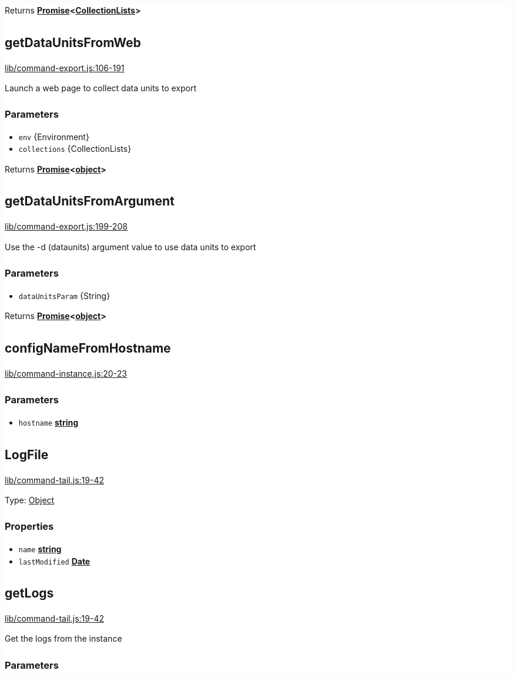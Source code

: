 Returns **[Promise][232]<[CollectionLists][323]>**

## getDataUnitsFromWeb

[lib/command-export.js:106-191][324]

Launch a web page to collect data units to export

### Parameters

*   `env`  {Environment}
*   `collections`  {CollectionLists}

Returns **[Promise][232]<[object][236]>**

## getDataUnitsFromArgument

[lib/command-export.js:199-208][325]

Use the -d (dataunits) argument value to use data units to export

### Parameters

*   `dataUnitsParam`  {String}

Returns **[Promise][232]<[object][236]>**

## configNameFromHostname

[lib/command-instance.js:20-23][326]

### Parameters

*   `hostname` **[string][234]**

## LogFile

[lib/command-tail.js:19-42][327]

Type: [Object][236]

### Properties

*   `name` **[string][234]**
*   `lastModified` **[Date][253]**

## getLogs

[lib/command-tail.js:19-42][328]

Get the logs from the instance

### Parameters


[1]: #runasscript
[2]: #parseconfig
[3]: #parameters
[4]: #decryptcredentials
[5]: #parameters-1
[6]: #encryptcredentials
[7]: #parameters-2
[8]: #convertdwjsontointellij
[9]: #parameters-3
[10]: #getintellijsfccconnectionsettings
[11]: #parameters-4
[12]: #setintellijsfccconnectionsettings
[13]: #parameters-5
[14]: #isstream
[15]: #parameters-6
[16]: #environmentopts
[17]: #properties
[18]: #environment
[19]: #examples
[20]: #am
[21]: #ocapi
[22]: #ods
[23]: #scapi
[24]: #webdav
[25]: #deauthenticate
[26]: #accesstokenresponse
[27]: #properties-1
[28]: #collectmigrations
[29]: #parameters-7
[30]: #migrationhelpers
[31]: #migrationscriptarguments
[32]: #properties-2
[33]: #migrationscriptcallback
[34]: #parameters-8
[35]: #toolkitclientstate
[36]: #properties-3
[37]: #toolkitinstancestate
[38]: #properties-4
[39]: #initlifecyclefunction
[40]: #parameters-9
[41]: #shouldbootstraplifecyclefunction
[42]: #parameters-10
[43]: #onbootstraplifecyclefunction
[44]: #parameters-11
[45]: #beforealllifecyclefunction
[46]: #parameters-12
[47]: #beforeeachlifecyclefunction
[48]: #parameters-13
[49]: #aftereachlifecyclefunction
[50]: #parameters-14
[51]: #afteralllifecyclefunction
[52]: #parameters-15
[53]: #onfailurelifecyclefunction
[54]: #parameters-16
[55]: #migrationlifecyclefunctions
[56]: #properties-5
[57]: #getinstancestate
[58]: #parameters-17
[59]: #updateinstancemetadata
[60]: #parameters-18
[61]: #updateinstancemigrations
[62]: #parameters-19
[63]: #isbootstraprequired
[64]: #parameters-20
[65]: #isbootstraprequired-1
[66]: #parameters-21
[67]: #migrateinstance
[68]: #parameters-22
[69]: #lifecyclemodule
[70]: #runmigrationscript
[71]: #parameters-23
[72]: #runmigrationscripttext
[73]: #parameters-24
[74]: #uploadarchive
[75]: #parameters-25
[76]: #uploadarchivetext
[77]: #parameters-26
[78]: #librarynode
[79]: #properties-6
[80]: #processcontent
[81]: #parameters-27
[82]: #node
[83]: #filtercallback
[84]: #parameters-28
[85]: #traversecallback
[86]: #parameters-29
[87]: #libraryexport
[88]: #properties-7
[89]: #library
[90]: #traverse
[91]: #parameters-30
[92]: #reset
[93]: #filter
[94]: #parameters-31
[95]: #toxmlstring
[96]: #parameters-32
[97]: #outputlibrarytree
[98]: #parameters-33
[99]: #parse
[100]: #parameters-34
[101]: #library-1
[102]: #properties-8
[103]: #traverse-1
[104]: #parameters-35
[105]: #reset-1
[106]: #filter-1
[107]: #parameters-36
[108]: #toxmlstring-1
[109]: #parameters-37
[110]: #outputlibrarytree-1
[111]: #parameters-38
[112]: #parse-1
[113]: #parameters-39
[114]: #root
[115]: #exportpagestofolder
[116]: #parameters-40
[117]: #collectionlists
[118]: #properties-9
[119]: #getcollectionsfrominstance
[120]: #parameters-41
[121]: #getdataunitsfromweb
[122]: #parameters-42
[123]: #getdataunitsfromargument
[124]: #parameters-43
[125]: #confignamefromhostname
[126]: #parameters-44
[127]: #logfile
[128]: #properties-10
[129]: #getlogs
[130]: #parameters-45
[131]: #tailcommand
[132]: #parameters-46
[133]: #question
[134]: #properties-11
[135]: #feature
[136]: #properties-12
[137]: #featurestate
[138]: #properties-13
[139]: #featuresclientstate
[140]: #properties-14
[141]: #instancefeaturestate
[142]: #properties-15
[143]: #collectfeatures
[144]: #parameters-47
[145]: #featurestatefromcustomobject
[146]: #parameters-48
[147]: #getinstancefeaturestate
[148]: #parameters-49
[149]: #boostrapfeatures
[150]: #parameters-50
[151]: #updatefeaturestate
[152]: #parameters-51
[153]: #featurehelpers
[154]: #featurescriptarguments
[155]: #properties-16
[156]: #deployfeature
[157]: #parameters-52
[158]: #removefeature
[159]: #parameters-53
[160]: #waitforjob
[161]: #parameters-54
[162]: #jobexecutionparameter
[163]: #properties-17
[164]: #jobexecution
[165]: #properties-18
[166]: #executejob
[167]: #parameters-55
[168]: #sitearchiveimport
[169]: #parameters-56
[170]: #exportsitesconfiguration
[171]: #properties-19
[172]: #exportglobaldataconfiguration
[173]: #properties-20
[174]: #exportdataunitsconfiguration
[175]: #properties-21
[176]: #sitearchiveexport
[177]: #parameters-57
[178]: #sitearchiveexportjson
[179]: #parameters-58
[180]: #sitearchiveimportjson
[181]: #parameters-59
[182]: #sitearchiveexporttext
[183]: #parameters-60
[184]: #sitearchiveimporttext
[185]: #parameters-61
[186]: #resourcedocument
[187]: #properties-22
[188]: #permissionvalidatorcallback
[189]: #compareresourcedocuments
[190]: #parameters-62
[191]: #ensuredataapipermissions
[192]: #parameters-63
[193]: #current
[194]: #permissiondocument
[195]: #properties-23
[196]: #comparepermissiondocuments
[197]: #parameters-64
[198]: #ensurewebdavpermissions
[199]: #parameters-65
[200]: #sleep
[201]: #parameters-66
[202]: #cartridgemapping
[203]: #properties-24
[204]: #findcartridges
[205]: #parameters-67
[206]: #reloadcodeversion
[207]: #parameters-68
[208]: #synccartridges
[209]: #parameters-69
[210]: #downloadcodeversion
[211]: #parameters-70
[212]: #globalconfig
[213]: #site
[214]: #properties-25
[215]: #codeversion
[216]: #properties-26
[217]: #instanceinformationresult
[218]: #properties-27
[219]: #instanceinformationoptions
[220]: #properties-28
[221]: #preferences
[222]: #properties-29
[223]: #globalpreferences
[224]: #properties-30
[225]: #instancepreferenceinfo
[226]: #properties-31
[227]: #getinstancepreferenceinfo
[228]: #parameters-71
[229]: #getinstanceinfo
[230]: #parameters-72
[231]: https://github.com/SalesforceCommerceCloud/b2c-tools/blob/afd8c9da88115cb414fe0e07f010a01231afc232/lib/config.js#L394-L421 "Source code on GitHub"
[232]: https://developer.mozilla.org/docs/Web/JavaScript/Reference/Global_Objects/Promise
[233]: https://github.com/SalesforceCommerceCloud/b2c-tools/blob/afd8c9da88115cb414fe0e07f010a01231afc232/lib/config.js#L432-L455 "Source code on GitHub"
[234]: https://developer.mozilla.org/docs/Web/JavaScript/Reference/Global_Objects/String
[235]: https://developer.mozilla.org/docs/Web/JavaScript/Reference/Global_Objects/Array
[236]: https://developer.mozilla.org/docs/Web/JavaScript/Reference/Global_Objects/Object
[237]: https://github.com/SalesforceCommerceCloud/b2c-tools/blob/afd8c9da88115cb414fe0e07f010a01231afc232/lib/intellij.js#L35-L41 "Source code on GitHub"
[238]: https://github.com/SalesforceCommerceCloud/b2c-tools/blob/afd8c9da88115cb414fe0e07f010a01231afc232/lib/intellij.js#L51-L54 "Source code on GitHub"
[239]: https://github.com/SalesforceCommerceCloud/b2c-tools/blob/afd8c9da88115cb414fe0e07f010a01231afc232/lib/intellij.js#L71-L172 "Source code on GitHub"
[240]: https://github.com/SalesforceCommerceCloud/b2c-tools/blob/afd8c9da88115cb414fe0e07f010a01231afc232/lib/intellij.js#L185-L209 "Source code on GitHub"
[241]: https://github.com/SalesforceCommerceCloud/b2c-tools/blob/afd8c9da88115cb414fe0e07f010a01231afc232/lib/intellij.js#L221-L237 "Source code on GitHub"
[242]: https://github.com/SalesforceCommerceCloud/b2c-tools/blob/afd8c9da88115cb414fe0e07f010a01231afc232/lib/environment.js#L50-L54 "Source code on GitHub"
[243]: https://developer.mozilla.org/docs/Web/JavaScript/Reference/Global_Objects/Boolean
[244]: https://github.com/SalesforceCommerceCloud/b2c-tools/blob/afd8c9da88115cb414fe0e07f010a01231afc232/lib/environment.js#L129-L143 "Source code on GitHub"
[245]: https://github.com/SalesforceCommerceCloud/b2c-tools/blob/afd8c9da88115cb414fe0e07f010a01231afc232/lib/environment.js#L163-L518 "Source code on GitHub"
[246]: https://github.com/SalesforceCommerceCloud/b2c-tools/blob/afd8c9da88115cb414fe0e07f010a01231afc232/lib/environment.js#L228-L243 "Source code on GitHub"
[247]: https://github.com/SalesforceCommerceCloud/b2c-tools/blob/afd8c9da88115cb414fe0e07f010a01231afc232/lib/environment.js#L250-L265 "Source code on GitHub"
[248]: https://github.com/SalesforceCommerceCloud/b2c-tools/blob/afd8c9da88115cb414fe0e07f010a01231afc232/lib/environment.js#L272-L287 "Source code on GitHub"
[249]: https://github.com/SalesforceCommerceCloud/b2c-tools/blob/afd8c9da88115cb414fe0e07f010a01231afc232/lib/environment.js#L294-L313 "Source code on GitHub"
[250]: https://github.com/SalesforceCommerceCloud/b2c-tools/blob/afd8c9da88115cb414fe0e07f010a01231afc232/lib/environment.js#L320-L335 "Source code on GitHub"
[251]: https://github.com/SalesforceCommerceCloud/b2c-tools/blob/afd8c9da88115cb414fe0e07f010a01231afc232/lib/environment.js#L513-L517 "Source code on GitHub"
[252]: https://github.com/SalesforceCommerceCloud/b2c-tools/blob/afd8c9da88115cb414fe0e07f010a01231afc232/lib/environment.js#L446-L450 "Source code on GitHub"
[253]: https://developer.mozilla.org/docs/Web/JavaScript/Reference/Global_Objects/Date
[254]: https://github.com/SalesforceCommerceCloud/b2c-tools/blob/afd8c9da88115cb414fe0e07f010a01231afc232/lib/migrations.js#L42-L52 "Source code on GitHub"
[255]: https://github.com/SalesforceCommerceCloud/b2c-tools/blob/afd8c9da88115cb414fe0e07f010a01231afc232/lib/migrations.js#L57-L94 "Source code on GitHub"
[256]: https://github.com/SalesforceCommerceCloud/b2c-tools/blob/afd8c9da88115cb414fe0e07f010a01231afc232/lib/migrations.js#L97-L103 "Source code on GitHub"
[257]: #environment
[258]: #migrationhelpers
[259]: https://developer.mozilla.org/docs/Web/JavaScript/Reference/Global_Objects/undefined
[260]: https://github.com/SalesforceCommerceCloud/b2c-tools/blob/afd8c9da88115cb414fe0e07f010a01231afc232/lib/migrations.js#L105-L110 "Source code on GitHub"
[261]: https://developer.mozilla.org/docs/Web/JavaScript/Reference/Statements/function
[262]: #migrationscriptarguments
[263]: https://github.com/SalesforceCommerceCloud/b2c-tools/blob/afd8c9da88115cb414fe0e07f010a01231afc232/lib/migrations.js#L112-L115 "Source code on GitHub"
[264]: https://developer.mozilla.org/docs/Web/JavaScript/Reference/Global_Objects/Number
[265]: https://github.com/SalesforceCommerceCloud/b2c-tools/blob/afd8c9da88115cb414fe0e07f010a01231afc232/lib/migrations.js#L117-L123 "Source code on GitHub"
[266]: #toolkitclientstate
[267]: https://github.com/SalesforceCommerceCloud/b2c-tools/blob/afd8c9da88115cb414fe0e07f010a01231afc232/lib/migrations.js#L125-L129 "Source code on GitHub"
[268]: https://github.com/SalesforceCommerceCloud/b2c-tools/blob/afd8c9da88115cb414fe0e07f010a01231afc232/lib/migrations.js#L131-L136 "Source code on GitHub"
[269]: #toolkitinstancestate
[270]: https://github.com/SalesforceCommerceCloud/b2c-tools/blob/afd8c9da88115cb414fe0e07f010a01231afc232/lib/migrations.js#L138-L143 "Source code on GitHub"
[271]: https://github.com/SalesforceCommerceCloud/b2c-tools/blob/afd8c9da88115cb414fe0e07f010a01231afc232/lib/migrations.js#L145-L152 "Source code on GitHub"
[272]: https://github.com/SalesforceCommerceCloud/b2c-tools/blob/afd8c9da88115cb414fe0e07f010a01231afc232/lib/migrations.js#L154-L160 "Source code on GitHub"
[273]: https://github.com/SalesforceCommerceCloud/b2c-tools/blob/afd8c9da88115cb414fe0e07f010a01231afc232/lib/migrations.js#L162-L168 "Source code on GitHub"
[274]: https://github.com/SalesforceCommerceCloud/b2c-tools/blob/afd8c9da88115cb414fe0e07f010a01231afc232/lib/migrations.js#L170-L176 "Source code on GitHub"
[275]: https://github.com/SalesforceCommerceCloud/b2c-tools/blob/afd8c9da88115cb414fe0e07f010a01231afc232/lib/migrations.js#L178-L184 "Source code on GitHub"
[276]: https://developer.mozilla.org/docs/Web/JavaScript/Reference/Global_Objects/Error
[277]: https://github.com/SalesforceCommerceCloud/b2c-tools/blob/afd8c9da88115cb414fe0e07f010a01231afc232/lib/migrations.js#L186-L196 "Source code on GitHub"
[278]: #initlifecyclefunction
[279]: #shouldbootstraplifecyclefunction
[280]: #onbootstraplifecyclefunction
[281]: #beforealllifecyclefunction
[282]: #beforeeachlifecyclefunction
[283]: #afteralllifecyclefunction
[284]: #onfailurelifecyclefunction
[285]: https://github.com/SalesforceCommerceCloud/b2c-tools/blob/afd8c9da88115cb414fe0e07f010a01231afc232/lib/migrations.js#L204-L236 "Source code on GitHub"
[286]: https://github.com/SalesforceCommerceCloud/b2c-tools/blob/afd8c9da88115cb414fe0e07f010a01231afc232/lib/migrations.js#L245-L327 "Source code on GitHub"
[287]: #migrationlifecyclefunctions
[288]: https://github.com/SalesforceCommerceCloud/b2c-tools/blob/afd8c9da88115cb414fe0e07f010a01231afc232/lib/migrations.js#L335-L349 "Source code on GitHub"
[289]: https://github.com/SalesforceCommerceCloud/b2c-tools/blob/afd8c9da88115cb414fe0e07f010a01231afc232/lib/migrations.js#L357-L366 "Source code on GitHub"
[290]: https://github.com/SalesforceCommerceCloud/b2c-tools/blob/afd8c9da88115cb414fe0e07f010a01231afc232/lib/features.js#L296-L305 "Source code on GitHub"
[291]: #instancefeaturestate
[292]: https://github.com/SalesforceCommerceCloud/b2c-tools/blob/afd8c9da88115cb414fe0e07f010a01231afc232/lib/migrations.js#L383-L526 "Source code on GitHub"
[293]: https://github.com/SalesforceCommerceCloud/b2c-tools/blob/afd8c9da88115cb414fe0e07f010a01231afc232/lib/migrations.js#L402-L402 "Source code on GitHub"
[294]: https://github.com/SalesforceCommerceCloud/b2c-tools/blob/afd8c9da88115cb414fe0e07f010a01231afc232/lib/migrations.js#L536-L561 "Source code on GitHub"
[295]: https://github.com/SalesforceCommerceCloud/b2c-tools/blob/afd8c9da88115cb414fe0e07f010a01231afc232/lib/migrations.js#L572-L600 "Source code on GitHub"
[296]: https://github.com/SalesforceCommerceCloud/b2c-tools/blob/afd8c9da88115cb414fe0e07f010a01231afc232/lib/webdav.js#L32-L84 "Source code on GitHub"
[297]: https://nodejs.org/api/buffer.html
[298]: https://github.com/SalesforceCommerceCloud/b2c-tools/blob/afd8c9da88115cb414fe0e07f010a01231afc232/lib/webdav.js#L98-L117 "Source code on GitHub"
[299]: https://developer.mozilla.org/docs/Web/JavaScript/Reference/Global_Objects/Map
[300]: https://github.com/SalesforceCommerceCloud/b2c-tools/blob/afd8c9da88115cb414fe0e07f010a01231afc232/lib/page-designer.js#L12-L23 "Source code on GitHub"
[301]: #librarynode
[302]: https://github.com/SalesforceCommerceCloud/b2c-tools/blob/afd8c9da88115cb414fe0e07f010a01231afc232/lib/page-designer.js#L34-L98 "Source code on GitHub"
[303]: https://github.com/SalesforceCommerceCloud/b2c-tools/blob/afd8c9da88115cb414fe0e07f010a01231afc232/lib/page-designer.js#L41-L49 "Source code on GitHub"
[304]: https://github.com/SalesforceCommerceCloud/b2c-tools/blob/afd8c9da88115cb414fe0e07f010a01231afc232/lib/page-designer.js#L100-L104 "Source code on GitHub"
[305]: https://github.com/SalesforceCommerceCloud/b2c-tools/blob/afd8c9da88115cb414fe0e07f010a01231afc232/lib/page-designer.js#L105-L109 "Source code on GitHub"
[306]: https://github.com/SalesforceCommerceCloud/b2c-tools/blob/afd8c9da88115cb414fe0e07f010a01231afc232/lib/page-designer.js#L111-L116 "Source code on GitHub"
[307]: https://github.com/SalesforceCommerceCloud/b2c-tools/blob/afd8c9da88115cb414fe0e07f010a01231afc232/lib/page-designer.js#L125-L311 "Source code on GitHub"
[308]: https://github.com/SalesforceCommerceCloud/b2c-tools/blob/afd8c9da88115cb414fe0e07f010a01231afc232/lib/page-designer.js#L212-L230 "Source code on GitHub"
[309]: #traversecallback
[310]: #library
[311]: https://github.com/SalesforceCommerceCloud/b2c-tools/blob/afd8c9da88115cb414fe0e07f010a01231afc232/lib/page-designer.js#L236-L241 "Source code on GitHub"
[312]: https://github.com/SalesforceCommerceCloud/b2c-tools/blob/afd8c9da88115cb414fe0e07f010a01231afc232/lib/page-designer.js#L251-L262 "Source code on GitHub"
[313]: #filtercallback
[314]: https://github.com/SalesforceCommerceCloud/b2c-tools/blob/afd8c9da88115cb414fe0e07f010a01231afc232/lib/page-designer.js#L271-L286 "Source code on GitHub"
[315]: https://github.com/SalesforceCommerceCloud/b2c-tools/blob/afd8c9da88115cb414fe0e07f010a01231afc232/lib/page-designer.js#L299-L310 "Source code on GitHub"
[316]: https://github.com/SalesforceCommerceCloud/b2c-tools/blob/afd8c9da88115cb414fe0e07f010a01231afc232/lib/page-designer.js#L144-L201 "Source code on GitHub"
[317]: https://github.com/SalesforceCommerceCloud/b2c-tools/blob/afd8c9da88115cb414fe0e07f010a01231afc232/lib/info.js#L61-L66 "Source code on GitHub"
[318]: https://github.com/SalesforceCommerceCloud/b2c-tools/blob/afd8c9da88115cb414fe0e07f010a01231afc232/lib/page-designer.js#L157-L165 "Source code on GitHub"
[319]: https://github.com/SalesforceCommerceCloud/b2c-tools/blob/afd8c9da88115cb414fe0e07f010a01231afc232/lib/page-designer.js#L325-L416 "Source code on GitHub"
[320]: https://developer.mozilla.org/docs/Web/JavaScript/Reference/Global_Objects/RegExp
[321]: https://github.com/SalesforceCommerceCloud/b2c-tools/blob/afd8c9da88115cb414fe0e07f010a01231afc232/lib/command-export.js#L15-L21 "Source code on GitHub"
[322]: https://github.com/SalesforceCommerceCloud/b2c-tools/blob/afd8c9da88115cb414fe0e07f010a01231afc232/lib/command-export.js#L29-L97 "Source code on GitHub"
[323]: #collectionlists
[324]: https://github.com/SalesforceCommerceCloud/b2c-tools/blob/afd8c9da88115cb414fe0e07f010a01231afc232/lib/command-export.js#L106-L191 "Source code on GitHub"
[325]: https://github.com/SalesforceCommerceCloud/b2c-tools/blob/afd8c9da88115cb414fe0e07f010a01231afc232/lib/command-export.js#L199-L208 "Source code on GitHub"
[326]: https://github.com/SalesforceCommerceCloud/b2c-tools/blob/afd8c9da88115cb414fe0e07f010a01231afc232/lib/command-instance.js#L20-L23 "Source code on GitHub"
[327]: https://github.com/SalesforceCommerceCloud/b2c-tools/blob/afd8c9da88115cb414fe0e07f010a01231afc232/lib/command-tail.js#L7-L11 "Source code on GitHub"
[328]: https://github.com/SalesforceCommerceCloud/b2c-tools/blob/afd8c9da88115cb414fe0e07f010a01231afc232/lib/command-tail.js#L19-L42 "Source code on GitHub"
[329]: #logfile
[330]: https://github.com/SalesforceCommerceCloud/b2c-tools/blob/afd8c9da88115cb414fe0e07f010a01231afc232/lib/command-tail.js#L49-L104 "Source code on GitHub"
[331]: https://github.com/SalesforceCommerceCloud/b2c-tools/blob/afd8c9da88115cb414fe0e07f010a01231afc232/lib/features.js#L9-L14 "Source code on GitHub"
[332]: https://github.com/SalesforceCommerceCloud/b2c-tools/blob/afd8c9da88115cb414fe0e07f010a01231afc232/lib/features.js#L16-L28 "Source code on GitHub"
[333]: #question
[334]: https://github.com/SalesforceCommerceCloud/b2c-tools/blob/afd8c9da88115cb414fe0e07f010a01231afc232/lib/features.js#L30-L36 "Source code on GitHub"
[335]: https://github.com/SalesforceCommerceCloud/b2c-tools/blob/afd8c9da88115cb414fe0e07f010a01231afc232/lib/features.js#L38-L41 "Source code on GitHub"
[336]: https://github.com/SalesforceCommerceCloud/b2c-tools/blob/afd8c9da88115cb414fe0e07f010a01231afc232/lib/features.js#L43-L48 "Source code on GitHub"
[337]: #featuresclientstate
[338]: #featurestate
[339]: https://github.com/SalesforceCommerceCloud/b2c-tools/blob/afd8c9da88115cb414fe0e07f010a01231afc232/lib/features.js#L57-L72 "Source code on GitHub"
[340]: #feature
[341]: https://github.com/SalesforceCommerceCloud/b2c-tools/blob/afd8c9da88115cb414fe0e07f010a01231afc232/lib/features.js#L78-L93 "Source code on GitHub"
[342]: https://github.com/SalesforceCommerceCloud/b2c-tools/blob/afd8c9da88115cb414fe0e07f010a01231afc232/lib/features.js#L101-L137 "Source code on GitHub"
[343]: https://github.com/SalesforceCommerceCloud/b2c-tools/blob/afd8c9da88115cb414fe0e07f010a01231afc232/lib/features.js#L146-L238 "Source code on GitHub"
[344]: https://github.com/SalesforceCommerceCloud/b2c-tools/blob/afd8c9da88115cb414fe0e07f010a01231afc232/lib/features.js#L250-L288 "Source code on GitHub"
[345]: https://github.com/SalesforceCommerceCloud/b2c-tools/blob/afd8c9da88115cb414fe0e07f010a01231afc232/lib/features.js#L310-L315 "Source code on GitHub"
[346]: https://github.com/SalesforceCommerceCloud/b2c-tools/blob/afd8c9da88115cb414fe0e07f010a01231afc232/lib/features.js#L317-L323 "Source code on GitHub"
[347]: #featurehelpers
[348]: https://github.com/SalesforceCommerceCloud/b2c-tools/blob/afd8c9da88115cb414fe0e07f010a01231afc232/lib/features.js#L335-L443 "Source code on GitHub"
[349]: https://github.com/SalesforceCommerceCloud/b2c-tools/blob/afd8c9da88115cb414fe0e07f010a01231afc232/lib/features.js#L454-L491 "Source code on GitHub"
[350]: https://github.com/SalesforceCommerceCloud/b2c-tools/blob/afd8c9da88115cb414fe0e07f010a01231afc232/lib/jobs.js#L23-L54 "Source code on GitHub"
[351]: https://github.com/SalesforceCommerceCloud/b2c-tools/blob/afd8c9da88115cb414fe0e07f010a01231afc232/lib/jobs.js#L56-L60 "Source code on GitHub"
[352]: https://github.com/SalesforceCommerceCloud/b2c-tools/blob/afd8c9da88115cb414fe0e07f010a01231afc232/lib/jobs.js#L62-L67 "Source code on GitHub"
[353]: https://github.com/SalesforceCommerceCloud/b2c-tools/blob/afd8c9da88115cb414fe0e07f010a01231afc232/lib/jobs.js#L78-L119 "Source code on GitHub"
[354]: #jobexecutionparameter
[355]: #jobexecution
[356]: https://github.com/SalesforceCommerceCloud/b2c-tools/blob/afd8c9da88115cb414fe0e07f010a01231afc232/lib/jobs.js#L131-L181 "Source code on GitHub"
[357]: https://github.com/SalesforceCommerceCloud/b2c-tools/blob/afd8c9da88115cb414fe0e07f010a01231afc232/lib/jobs.js#L183-L214 "Source code on GitHub"
[358]: https://github.com/SalesforceCommerceCloud/b2c-tools/blob/afd8c9da88115cb414fe0e07f010a01231afc232/lib/jobs.js#L216-L242 "Source code on GitHub"
[359]: https://github.com/SalesforceCommerceCloud/b2c-tools/blob/afd8c9da88115cb414fe0e07f010a01231afc232/lib/jobs.js#L244-L255 "Source code on GitHub"
[360]: #exportsitesconfiguration
[361]: #exportglobaldataconfiguration
[362]: https://github.com/SalesforceCommerceCloud/b2c-tools/blob/afd8c9da88115cb414fe0e07f010a01231afc232/lib/jobs.js#L265-L283 "Source code on GitHub"
[363]: #exportdataunitsconfiguration
[364]: https://github.com/SalesforceCommerceCloud/b2c-tools/blob/afd8c9da88115cb414fe0e07f010a01231afc232/lib/jobs.js#L299-L313 "Source code on GitHub"
[365]: https://github.com/SalesforceCommerceCloud/b2c-tools/blob/afd8c9da88115cb414fe0e07f010a01231afc232/lib/jobs.js#L322-L345 "Source code on GitHub"
[366]: https://github.com/SalesforceCommerceCloud/b2c-tools/blob/afd8c9da88115cb414fe0e07f010a01231afc232/lib/jobs.js#L359-L376 "Source code on GitHub"
[367]: https://github.com/SalesforceCommerceCloud/b2c-tools/blob/afd8c9da88115cb414fe0e07f010a01231afc232/lib/jobs.js#L385-L400 "Source code on GitHub"
[368]: https://github.com/SalesforceCommerceCloud/b2c-tools/blob/afd8c9da88115cb414fe0e07f010a01231afc232/lib/jobs.js#L402-L409 "Source code on GitHub"
[369]: https://github.com/SalesforceCommerceCloud/b2c-tools/blob/afd8c9da88115cb414fe0e07f010a01231afc232/lib/jobs.js#L411-L415 "Source code on GitHub"
[370]: https://github.com/SalesforceCommerceCloud/b2c-tools/blob/afd8c9da88115cb414fe0e07f010a01231afc232/lib/jobs.js#L423-L430 "Source code on GitHub"
[371]: #resourcedocument
[372]: https://github.com/SalesforceCommerceCloud/b2c-tools/blob/afd8c9da88115cb414fe0e07f010a01231afc232/lib/jobs.js#L451-L526 "Source code on GitHub"
[373]: #permissionvalidatorcallback
[374]: https://github.com/SalesforceCommerceCloud/b2c-tools/blob/afd8c9da88115cb414fe0e07f010a01231afc232/lib/jobs.js#L489-L489 "Source code on GitHub"
[375]: https://github.com/SalesforceCommerceCloud/b2c-tools/blob/afd8c9da88115cb414fe0e07f010a01231afc232/lib/jobs.js#L528-L532 "Source code on GitHub"
[376]: https://github.com/SalesforceCommerceCloud/b2c-tools/blob/afd8c9da88115cb414fe0e07f010a01231afc232/lib/jobs.js#L539-L544 "Source code on GitHub"
[377]: #permissiondocument
[378]: https://github.com/SalesforceCommerceCloud/b2c-tools/blob/afd8c9da88115cb414fe0e07f010a01231afc232/lib/jobs.js#L563-L624 "Source code on GitHub"
[379]: https://github.com/SalesforceCommerceCloud/b2c-tools/blob/afd8c9da88115cb414fe0e07f010a01231afc232/lib/util.js#L7-L9 "Source code on GitHub"
[380]: https://github.com/SalesforceCommerceCloud/b2c-tools/blob/afd8c9da88115cb414fe0e07f010a01231afc232/lib/code.js#L8-L12 "Source code on GitHub"
[381]: https://github.com/SalesforceCommerceCloud/b2c-tools/blob/afd8c9da88115cb414fe0e07f010a01231afc232/lib/code.js#L20-L38 "Source code on GitHub"
[382]: #cartridgemapping
[383]: https://github.com/SalesforceCommerceCloud/b2c-tools/blob/afd8c9da88115cb414fe0e07f010a01231afc232/lib/code.js#L46-L64 "Source code on GitHub"
[384]: https://github.com/SalesforceCommerceCloud/b2c-tools/blob/afd8c9da88115cb414fe0e07f010a01231afc232/lib/code.js#L76-L124 "Source code on GitHub"
[385]: https://github.com/SalesforceCommerceCloud/b2c-tools/blob/afd8c9da88115cb414fe0e07f010a01231afc232/lib/code.js#L132-L145 "Source code on GitHub"
[386]: https://github.com/SalesforceCommerceCloud/b2c-tools/blob/afd8c9da88115cb414fe0e07f010a01231afc232/lib/global-config.js#L9-L13 "Source code on GitHub"
[387]: https://github.com/SalesforceCommerceCloud/b2c-tools/blob/afd8c9da88115cb414fe0e07f010a01231afc232/lib/info.js#L25-L30 "Source code on GitHub"
[388]: #preferences
[389]: https://github.com/SalesforceCommerceCloud/b2c-tools/blob/afd8c9da88115cb414fe0e07f010a01231afc232/lib/info.js#L32-L38 "Source code on GitHub"
[390]: https://github.com/SalesforceCommerceCloud/b2c-tools/blob/afd8c9da88115cb414fe0e07f010a01231afc232/lib/info.js#L40-L47 "Source code on GitHub"
[391]: #codeversion
[392]: #site
[393]: #globalpreferences
[394]: https://github.com/SalesforceCommerceCloud/b2c-tools/blob/afd8c9da88115cb414fe0e07f010a01231afc232/lib/info.js#L49-L59 "Source code on GitHub"
[395]: https://github.com/SalesforceCommerceCloud/b2c-tools/blob/afd8c9da88115cb414fe0e07f010a01231afc232/lib/info.js#L68-L80 "Source code on GitHub"
[396]: https://github.com/SalesforceCommerceCloud/b2c-tools/blob/afd8c9da88115cb414fe0e07f010a01231afc232/lib/info.js#L82-L86 "Source code on GitHub"
[397]: https://github.com/SalesforceCommerceCloud/b2c-tools/blob/afd8c9da88115cb414fe0e07f010a01231afc232/lib/info.js#L88-L93 "Source code on GitHub"
[398]: https://github.com/SalesforceCommerceCloud/b2c-tools/blob/afd8c9da88115cb414fe0e07f010a01231afc232/lib/info.js#L160-L237 "Source code on GitHub"
[399]: #instancepreferenceinfo
[400]: https://github.com/SalesforceCommerceCloud/b2c-tools/blob/afd8c9da88115cb414fe0e07f010a01231afc232/lib/info.js#L246-L316 "Source code on GitHub"
[401]: #instanceinformationoptions
[402]: #instanceinformationresult